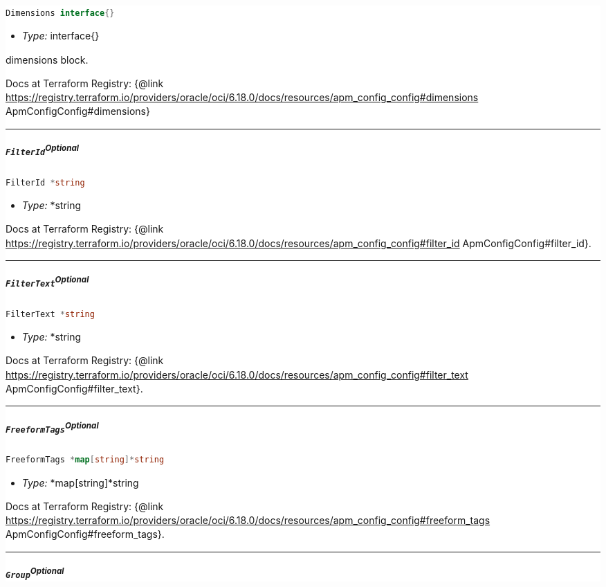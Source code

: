 ```go
Dimensions interface{}
```

- *Type:* interface{}

dimensions block.

Docs at Terraform Registry: {@link https://registry.terraform.io/providers/oracle/oci/6.18.0/docs/resources/apm_config_config#dimensions ApmConfigConfig#dimensions}

---

##### `FilterId`<sup>Optional</sup> <a name="FilterId" id="rhizo-co-terraform-provider-oci.apmConfigConfig.ApmConfigConfigConfig.property.filterId"></a>

```go
FilterId *string
```

- *Type:* *string

Docs at Terraform Registry: {@link https://registry.terraform.io/providers/oracle/oci/6.18.0/docs/resources/apm_config_config#filter_id ApmConfigConfig#filter_id}.

---

##### `FilterText`<sup>Optional</sup> <a name="FilterText" id="rhizo-co-terraform-provider-oci.apmConfigConfig.ApmConfigConfigConfig.property.filterText"></a>

```go
FilterText *string
```

- *Type:* *string

Docs at Terraform Registry: {@link https://registry.terraform.io/providers/oracle/oci/6.18.0/docs/resources/apm_config_config#filter_text ApmConfigConfig#filter_text}.

---

##### `FreeformTags`<sup>Optional</sup> <a name="FreeformTags" id="rhizo-co-terraform-provider-oci.apmConfigConfig.ApmConfigConfigConfig.property.freeformTags"></a>

```go
FreeformTags *map[string]*string
```

- *Type:* *map[string]*string

Docs at Terraform Registry: {@link https://registry.terraform.io/providers/oracle/oci/6.18.0/docs/resources/apm_config_config#freeform_tags ApmConfigConfig#freeform_tags}.

---

##### `Group`<sup>Optional</sup> <a name="Group" id="rhizo-co-terraform-provider-oci.apmConfigConfig.ApmConfigConfigConfig.property.group"></a>
